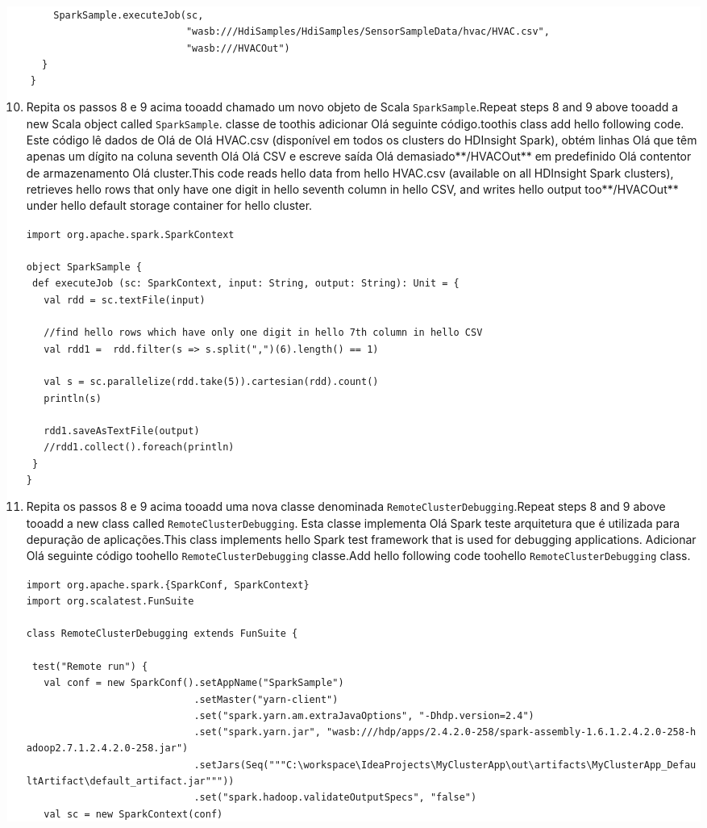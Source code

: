             SparkSample.executeJob(sc,
                                   "wasb:///HdiSamples/HdiSamples/SensorSampleData/hvac/HVAC.csv",
                                   "wasb:///HVACOut")
          }
        }

10. <span data-ttu-id="9b996-209">Repita os passos 8 e 9 acima tooadd chamado um novo objeto de Scala `SparkSample`.</span><span class="sxs-lookup"><span data-stu-id="9b996-209">Repeat steps 8 and 9 above tooadd a new Scala object called `SparkSample`.</span></span> <span data-ttu-id="9b996-210">classe de toothis adicionar Olá seguinte código.</span><span class="sxs-lookup"><span data-stu-id="9b996-210">toothis class add hello following code.</span></span> <span data-ttu-id="9b996-211">Este código lê dados de Olá de Olá HVAC.csv (disponível em todos os clusters do HDInsight Spark), obtém linhas Olá que têm apenas um dígito na coluna seventh Olá Olá CSV e escreve saída Olá demasiado**/HVACOut** em predefinido Olá contentor de armazenamento Olá cluster.</span><span class="sxs-lookup"><span data-stu-id="9b996-211">This code reads hello data from hello HVAC.csv (available on all HDInsight Spark clusters), retrieves hello rows that only have one digit in hello seventh column in hello CSV, and writes hello output too**/HVACOut** under hello default storage container for hello cluster.</span></span>

        import org.apache.spark.SparkContext

        object SparkSample {
         def executeJob (sc: SparkContext, input: String, output: String): Unit = {
           val rdd = sc.textFile(input)

           //find hello rows which have only one digit in hello 7th column in hello CSV
           val rdd1 =  rdd.filter(s => s.split(",")(6).length() == 1)

           val s = sc.parallelize(rdd.take(5)).cartesian(rdd).count()
           println(s)

           rdd1.saveAsTextFile(output)
           //rdd1.collect().foreach(println)
         }
        }
11. <span data-ttu-id="9b996-212">Repita os passos 8 e 9 acima tooadd uma nova classe denominada `RemoteClusterDebugging`.</span><span class="sxs-lookup"><span data-stu-id="9b996-212">Repeat steps 8 and 9 above tooadd a new class called `RemoteClusterDebugging`.</span></span> <span data-ttu-id="9b996-213">Esta classe implementa Olá Spark teste arquitetura que é utilizada para depuração de aplicações.</span><span class="sxs-lookup"><span data-stu-id="9b996-213">This class implements hello Spark test framework that is used for debugging applications.</span></span> <span data-ttu-id="9b996-214">Adicionar Olá seguinte código toohello `RemoteClusterDebugging` classe.</span><span class="sxs-lookup"><span data-stu-id="9b996-214">Add hello following code toohello `RemoteClusterDebugging` class.</span></span>

        import org.apache.spark.{SparkConf, SparkContext}
        import org.scalatest.FunSuite

        class RemoteClusterDebugging extends FunSuite {

         test("Remote run") {
           val conf = new SparkConf().setAppName("SparkSample")
                                     .setMaster("yarn-client")
                                     .set("spark.yarn.am.extraJavaOptions", "-Dhdp.version=2.4")
                                     .set("spark.yarn.jar", "wasb:///hdp/apps/2.4.2.0-258/spark-assembly-1.6.1.2.4.2.0-258-hadoop2.7.1.2.4.2.0-258.jar")
                                     .setJars(Seq("""C:\workspace\IdeaProjects\MyClusterApp\out\artifacts\MyClusterApp_DefaultArtifact\default_artifact.jar"""))
                                     .set("spark.hadoop.validateOutputSpecs", "false")
           val sc = new SparkContext(conf)
